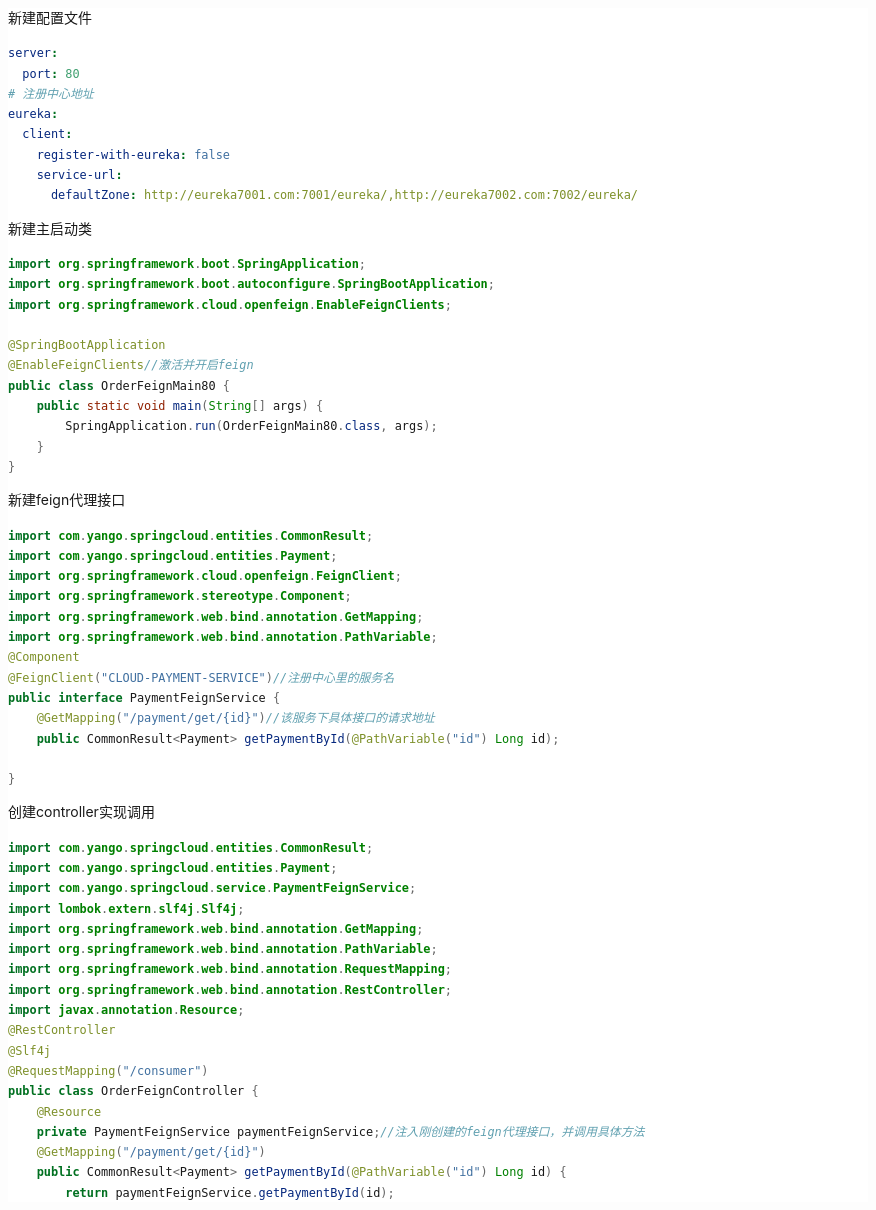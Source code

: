 新建配置文件

```yml
server:
  port: 80
# 注册中心地址
eureka:
  client:
    register-with-eureka: false
    service-url:
      defaultZone: http://eureka7001.com:7001/eureka/,http://eureka7002.com:7002/eureka/
```

新建主启动类

```java
import org.springframework.boot.SpringApplication;
import org.springframework.boot.autoconfigure.SpringBootApplication;
import org.springframework.cloud.openfeign.EnableFeignClients;

@SpringBootApplication
@EnableFeignClients//激活并开启feign
public class OrderFeignMain80 {
    public static void main(String[] args) {
        SpringApplication.run(OrderFeignMain80.class, args);
    }
}
```

新建feign代理接口

```java
import com.yango.springcloud.entities.CommonResult;
import com.yango.springcloud.entities.Payment;
import org.springframework.cloud.openfeign.FeignClient;
import org.springframework.stereotype.Component;
import org.springframework.web.bind.annotation.GetMapping;
import org.springframework.web.bind.annotation.PathVariable;
@Component
@FeignClient("CLOUD-PAYMENT-SERVICE")//注册中心里的服务名
public interface PaymentFeignService {
    @GetMapping("/payment/get/{id}")//该服务下具体接口的请求地址
    public CommonResult<Payment> getPaymentById(@PathVariable("id") Long id);

}
```

创建controller实现调用

```java
import com.yango.springcloud.entities.CommonResult;
import com.yango.springcloud.entities.Payment;
import com.yango.springcloud.service.PaymentFeignService;
import lombok.extern.slf4j.Slf4j;
import org.springframework.web.bind.annotation.GetMapping;
import org.springframework.web.bind.annotation.PathVariable;
import org.springframework.web.bind.annotation.RequestMapping;
import org.springframework.web.bind.annotation.RestController;
import javax.annotation.Resource;
@RestController
@Slf4j
@RequestMapping("/consumer")
public class OrderFeignController {
    @Resource
    private PaymentFeignService paymentFeignService;//注入刚创建的feign代理接口，并调用具体方法
    @GetMapping("/payment/get/{id}")
    public CommonResult<Payment> getPaymentById(@PathVariable("id") Long id) {
        return paymentFeignService.getPaymentById(id);
```